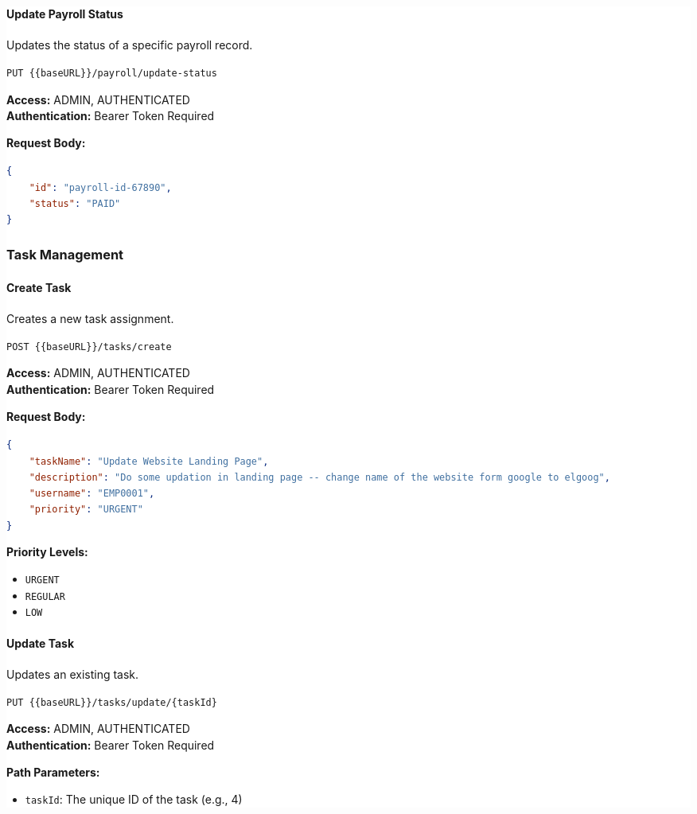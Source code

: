 #### Update Payroll Status
Updates the status of a specific payroll record.

```http
PUT {{baseURL}}/payroll/update-status
```

**Access:** ADMIN, AUTHENTICATED  
**Authentication:** Bearer Token Required

**Request Body:**
```json
{
    "id": "payroll-id-67890",
    "status": "PAID"
}
```

### Task Management

#### Create Task
Creates a new task assignment.

```http
POST {{baseURL}}/tasks/create
```

**Access:** ADMIN, AUTHENTICATED  
**Authentication:** Bearer Token Required

**Request Body:**
```json
{
    "taskName": "Update Website Landing Page",
    "description": "Do some updation in landing page -- change name of the website form google to elgoog",
    "username": "EMP0001",
    "priority": "URGENT"
}
```

**Priority Levels:**
- `URGENT`
- `REGULAR`
- `LOW`

#### Update Task
Updates an existing task.

```http
PUT {{baseURL}}/tasks/update/{taskId}
```

**Access:** ADMIN, AUTHENTICATED  
**Authentication:** Bearer Token Required

**Path Parameters:**
- `taskId`: The unique ID of the task (e.g., 4)
